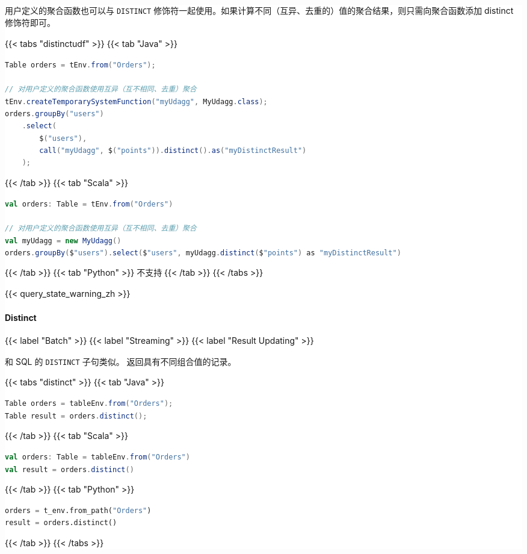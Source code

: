 用户定义的聚合函数也可以与 `DISTINCT` 修饰符一起使用。如果计算不同（互异、去重的）值的聚合结果，则只需向聚合函数添加 distinct 修饰符即可。

{{< tabs "distinctudf" >}}
{{< tab "Java" >}}
```java
Table orders = tEnv.from("Orders");

// 对用户定义的聚合函数使用互异（互不相同、去重）聚合
tEnv.createTemporarySystemFunction("myUdagg", MyUdagg.class);
orders.groupBy("users")
    .select(
        $("users"),
        call("myUdagg", $("points")).distinct().as("myDistinctResult")
    );
```
{{< /tab >}}
{{< tab "Scala" >}}
```scala
val orders: Table = tEnv.from("Orders")

// 对用户定义的聚合函数使用互异（互不相同、去重）聚合
val myUdagg = new MyUdagg()
orders.groupBy($"users").select($"users", myUdagg.distinct($"points") as "myDistinctResult")
```
{{< /tab >}}
{{< tab "Python" >}}
不支持
{{< /tab >}}
{{< /tabs >}}

{{< query_state_warning_zh >}}

#### Distinct

{{< label "Batch" >}} {{< label "Streaming" >}}
{{< label "Result Updating" >}}

和 SQL 的 `DISTINCT` 子句类似。
返回具有不同组合值的记录。

{{< tabs "distinct" >}}
{{< tab "Java" >}}
```java
Table orders = tableEnv.from("Orders");
Table result = orders.distinct();
```
{{< /tab >}}
{{< tab "Scala" >}}
```scala
val orders: Table = tableEnv.from("Orders")
val result = orders.distinct()
```
{{< /tab >}}
{{< tab "Python" >}}
```python
orders = t_env.from_path("Orders")
result = orders.distinct()
```
{{< /tab >}}
{{< /tabs >}}
